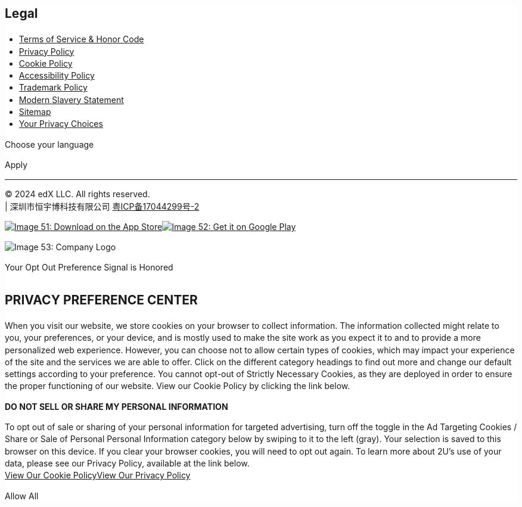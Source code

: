 Legal
-----

*   [Terms of Service & Honor Code](https://www.edx.org/edx-terms-service)
*   [Privacy Policy](https://www.edx.org/edx-privacy-policy)
*   [Cookie Policy](https://www.edx.org/edx-privacy-policy/cookies)
*   [Accessibility Policy](https://www.edx.org/accessibility)
*   [Trademark Policy](https://www.edx.org/trademarks)
*   [Modern Slavery Statement](https://www.edx.org/modern-slavery-statement)
*   [Sitemap](https://www.edx.org/sitemap)
*   [Your Privacy Choices](https://www.edx.org/#)

Choose your language

Apply

* * *

© 2024 edX LLC. All rights reserved.  
| 深圳市恒宇博科技有限公司 [粤ICP备17044299号-2](https://beian.miit.gov.cn/)

[![Image 51: Download on the App Store](https://www.edx.org/cdn-cgi/image/width=120,height=40,format=webp,quality=75/images/logos/apple-store-badge-en.svg)](https://itunes.apple.com/us/app/edx/id945480667?mt=8&external_link=true)[![Image 52: Get it on Google Play](https://www.edx.org/cdn-cgi/image/width=undefined,height=undefined,format=webp,quality=75/images/logos/google-play-badge-en.png)](https://play.google.com/store/apps/details?id=org.edx.mobile&external_link=true)

   

![Image 53: Company Logo](https://cdn.cookielaw.org/logos/static/ot_company_logo.png)

Your Opt Out Preference Signal is Honored

PRIVACY PREFERENCE CENTER
-------------------------

When you visit our website, we store cookies on your browser to collect information. The information collected might relate to you, your preferences, or your device, and is mostly used to make the site work as you expect it to and to provide a more personalized web experience. However, you can choose not to allow certain types of cookies, which may impact your experience of the site and the services we are able to offer. Click on the different category headings to find out more and change our default settings according to your preference. You cannot opt-out of Strictly Necessary Cookies, as they are deployed in order to ensure the proper functioning of our website. View our Cookie Policy by clicking the link below.  
  
**DO NOT SELL OR SHARE MY PERSONAL INFORMATION**  
  
To opt out of sale or sharing of your personal information for targeted advertising, turn off the toggle in the Ad Targeting Cookies / Share or Sale of Personal Personal Information category below by swiping to it to the left (gray). Your selection is saved to this browser on this device. If you clear your browser cookies, you will need to opt out again. To learn more about 2U’s use of your data, please see our Privacy Policy, available at the link below.  
[View Our Cookie Policy](https://www.edx.org/edx-privacy-policy/cookies)[View Our Privacy Policy](https://www.edx.org/edx-privacy-policy)

Allow All
